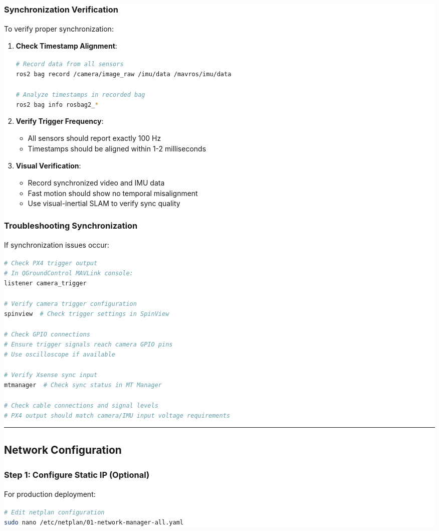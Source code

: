 ### Synchronization Verification

To verify proper synchronization:

1. **Check Timestamp Alignment**:
   ```bash
   # Record data from all sensors
   ros2 bag record /camera/image_raw /imu/data /mavros/imu/data
   
   # Analyze timestamps in recorded bag
   ros2 bag info rosbag2_*
   ```

2. **Verify Trigger Frequency**:
   - All sensors should report exactly 100 Hz
   - Timestamps should be aligned within 1-2 milliseconds

3. **Visual Verification**:
   - Record synchronized video and IMU data
   - Fast motion should show no temporal misalignment
   - Use visual-inertial SLAM to verify sync quality

### Troubleshooting Synchronization

If synchronization issues occur:

```bash
# Check PX4 trigger output
# In QGroundControl MAVLink console:
listener camera_trigger

# Verify camera trigger configuration
spinview  # Check trigger settings in SpinView

# Check GPIO connections
# Ensure trigger signals reach camera GPIO pins
# Use oscilloscope if available

# Verify Xsense sync input
mtmanager  # Check sync status in MT Manager

# Check cable connections and signal levels
# PX4 output should match camera/IMU input voltage requirements
```

---

## Network Configuration

### Step 1: Configure Static IP (Optional)

For production deployment:

```bash
# Edit netplan configuration
sudo nano /etc/netplan/01-network-manager-all.yaml
```
